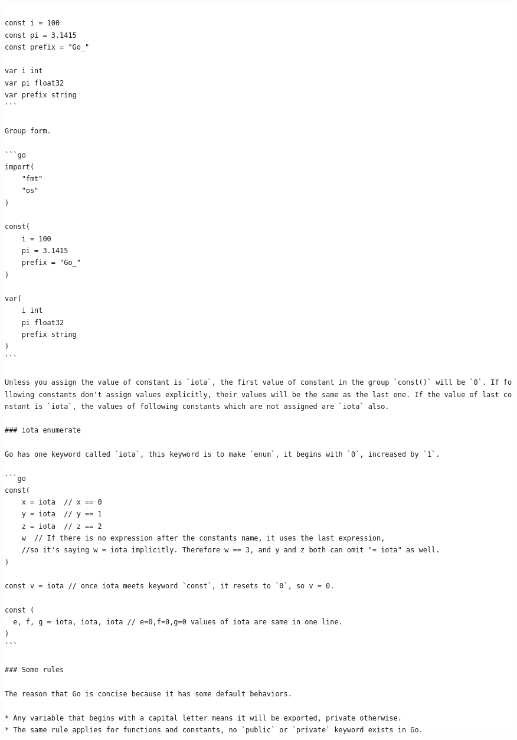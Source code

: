 `````  will not escape any characters in a string.

const i = 100
const pi = 3.1415
const prefix = "Go_"

var i int
var pi float32
var prefix string
```

Group form.

```go
import(
    "fmt"
    "os"
)

const(
    i = 100
    pi = 3.1415
    prefix = "Go_"
)

var(
    i int
    pi float32
    prefix string
)
```

Unless you assign the value of constant is `iota`, the first value of constant in the group `const()` will be `0`. If following constants don't assign values explicitly, their values will be the same as the last one. If the value of last constant is `iota`, the values of following constants which are not assigned are `iota` also.

### iota enumerate

Go has one keyword called `iota`, this keyword is to make `enum`, it begins with `0`, increased by `1`.

```go
const(
    x = iota  // x == 0
    y = iota  // y == 1
    z = iota  // z == 2
    w  // If there is no expression after the constants name, it uses the last expression,
    //so it's saying w = iota implicitly. Therefore w == 3, and y and z both can omit "= iota" as well.
)

const v = iota // once iota meets keyword `const`, it resets to `0`, so v = 0.

const (
  e, f, g = iota, iota, iota // e=0,f=0,g=0 values of iota are same in one line.
)
```

### Some rules

The reason that Go is concise because it has some default behaviors.

* Any variable that begins with a capital letter means it will be exported, private otherwise.
* The same rule applies for functions and constants, no `public` or `private` keyword exists in Go.
`````
